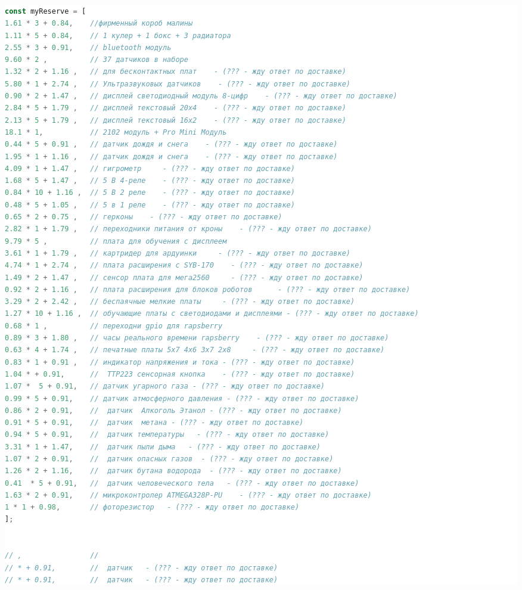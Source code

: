 ```javascript
const myReserve = [
1.61 * 3 + 0.84,	//фирменный короб малины 
1.11 * 5 + 0.84,    // 1 кулер + 1 бокс + 3 радиатора 
2.55 * 3 + 0.91,    // bluetooth модуль
9.60 * 2 ,		    // 37 датчиков в наборе
1.32 * 2 + 1.16 ,	// для бесконтактных плат    - (??? - жду ответ по доставке)
5.80 * 1 + 2.74 ,	// Ультразвуковых датчиков    - (??? - жду ответ по доставке)
0.90 * 2 + 1.47 ,	// дисплей светодиодный модуль 8-цифр    - (??? - жду ответ по доставке)
2.84 * 5 + 1.79 ,	// дисплей текстовый 20х4    - (??? - жду ответ по доставке)
2.13 * 5 + 1.79 ,	// дисплей текстовый 16х2    - (??? - жду ответ по доставке)
18.1 * 1,			// 2102 модуль + Pro Mini Модуль
0.44 * 5 + 0.91 ,	// датчик дождя и снега    - (??? - жду ответ по доставке)
1.95 * 1 + 1.16 ,	// датчик дождя и снега    - (??? - жду ответ по доставке)
4.09 * 1 + 1.47 ,	// гигрометр     - (??? - жду ответ по доставке)
1.68 * 5 + 1.47 ,	// 5 В 4-реле    - (??? - жду ответ по доставке)
0.84 * 10 + 1.16 ,	// 5 В 2 реле    - (??? - жду ответ по доставке)
0.48 * 5 + 1.05 ,	// 5 в 1 реле    - (??? - жду ответ по доставке)
0.65 * 2 + 0.75 ,	// герконы    - (??? - жду ответ по доставке)
2.82 * 1 + 1.79 ,	// переходники питания от кроны    - (??? - жду ответ по доставке)
9.79 * 5 ,			// плата для обучения с дисплеем
3.61 * 1 + 1.79 ,	// картридер для ардуинки     - (??? - жду ответ по доставке)
4.74 * 1 + 2.74 ,	// плата расширения с SYB-170    - (??? - жду ответ по доставке)
1.49 * 2 + 1.47 ,	// сенсор плата для мега2560     - (??? - жду ответ по доставке)
0.92 * 2 + 1.16 ,	// плата расширения для блоков роботов      - (??? - жду ответ по доставке)
3.29 * 2 + 2.42 ,	// беспаячные мелкие платы     - (??? - жду ответ по доставке)
1.27 * 10 + 1.16 ,	// обучающие платы с светодиодами и дисплеями - (??? - жду ответ по доставке)
0.68 * 1 ,			// переходни gpio для rapsberry
0.89 * 3 + 1.80 ,	// часы реального времени rapsberry    - (??? - жду ответ по доставке)
0.63 * 4 + 1.74 ,	// печатные платы 5x7 4x6 3x7 2x8     - (??? - жду ответ по доставке)
0.83 * 1 + 0.91 ,	// индикатор напряжения и тока - (??? - жду ответ по доставке)
1.04 * + 0.91, 		//  TTP223 сенсорная кнопка    - (??? - жду ответ по доставке)
1.07 *  5 + 0.91,	// датчик угарного газа - (??? - жду ответ по доставке)
0.99 * 5 + 0.91,	// датчик атмосферного давления - (??? - жду ответ по доставке)
0.86 * 2 + 0.91,	//  датчик  Алкоголь Этанол - (??? - жду ответ по доставке)
0.91 * 5 + 0.91, 	//  датчик  метана - (??? - жду ответ по доставке)
0.94 * 5 + 0.91, 	//  датчик температуры   - (??? - жду ответ по доставке)
3.31 * 1 + 1.47, 	//  датчик пыли дыма   - (??? - жду ответ по доставке)
1.07 * 2 + 0.91, 	//  датчик опасных газов  - (??? - жду ответ по доставке)
1.26 * 2 + 1.16,	//  датчик бутана водорода  - (??? - жду ответ по доставке)
0.41  * 5 + 0.91,	//  датчик человеческого тела   - (??? - жду ответ по доставке)
1.63 * 2 + 0.91,	// микроконтролер ATMEGA328P-PU    - (??? - жду ответ по доставке)
1 * 1 + 0.98,		// фоторезистор   - (??? - жду ответ по доставке)
];


// ,				//
// * + 0.91,		//  датчик   - (??? - жду ответ по доставке)
// * + 0.91,		//  датчик   - (??? - жду ответ по доставке)
```

